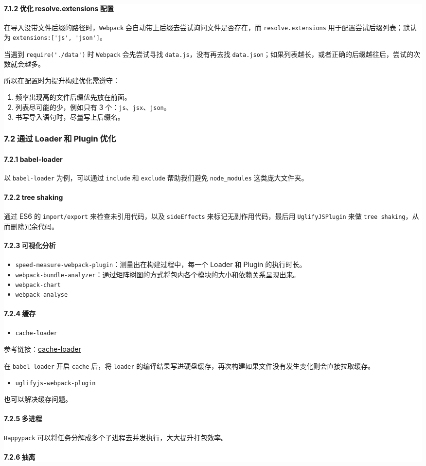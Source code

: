 #### 7.1.2 优化 resolve.extensions 配置



在导入没带文件后缀的路径时，`Webpack` 会自动带上后缀去尝试询问文件是否存在，而 `resolve.extensions` 用于配置尝试后缀列表；默认为 `extensions:['js', 'json']`。

当遇到 `require('./data')` 时 `Webpack` 会先尝试寻找 `data.js`，没有再去找 `data.json`；如果列表越长，或者正确的后缀越往后，尝试的次数就会越多。

所以在配置时为提升构建优化需遵守：

1. 频率出现高的文件后缀优先放在前面。
2. 列表尽可能的少，例如只有 3 个：`js`、`jsx`、`json`。
3. 书写导入语句时，尽量写上后缀名。

### 7.2 通过 Loader 和 Plugin 优化



#### 7.2.1 babel-loader



以 `babel-loader` 为例，可以通过 `include` 和 `exclude` 帮助我们避免 `node_modules` 这类庞大文件夹。

#### 7.2.2 tree shaking



通过 ES6 的 `import/export` 来检查未引用代码，以及 `sideEffects` 来标记无副作用代码，最后用 `UglifyJSPlugin` 来做 `tree shaking`，从而删除冗余代码。

#### 7.2.3 可视化分析



* `speed-measure-webpack-plugin`：测量出在构建过程中，每一个 Loader 和 Plugin 的执行时长。
* `webpack-bundle-analyzer`：通过矩阵树图的方式将包内各个模块的大小和依赖关系呈现出来。
* `webpack-chart`
* `webpack-analyse`

#### 7.2.4 缓存



* `cache-loader`

参考链接：[cache-loader](https://www.npmjs.com/package/cache-loader)

在 `babel-loader` 开启 `cache` 后，将 `loader` 的编译结果写进硬盘缓存，再次构建如果文件没有发生变化则会直接拉取缓存。

* `uglifyjs-webpack-plugin`

也可以解决缓存问题。

#### 7.2.5 多进程



`Happypack` 可以将任务分解成多个子进程去并发执行，大大提升打包效率。

#### 7.2.6 抽离
